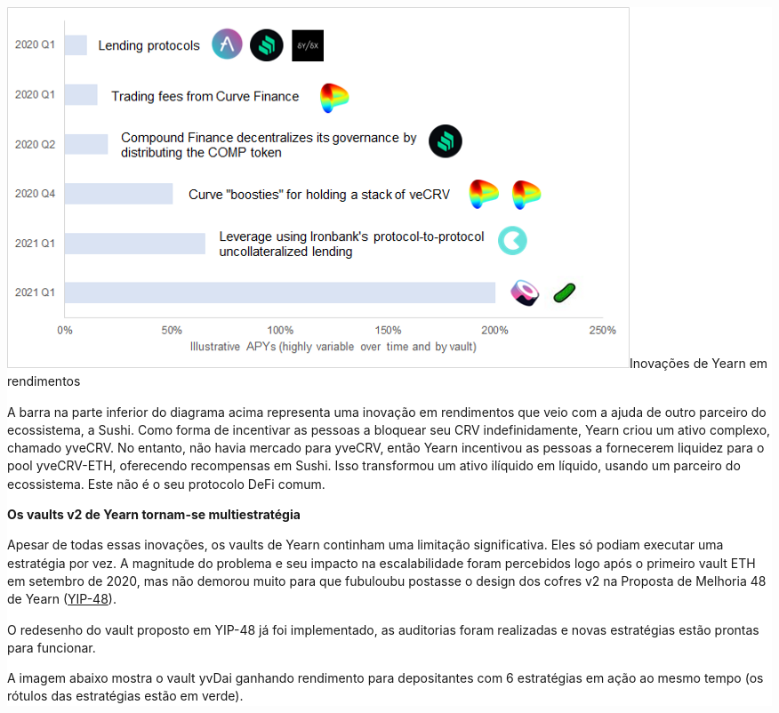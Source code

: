 ![](image16.png?w=700&h=406)Inovações de Yearn em rendimentos

A barra na parte inferior do diagrama acima representa uma inovação em rendimentos que veio com a ajuda de outro parceiro do ecossistema, a Sushi. Como forma de incentivar as pessoas a bloquear seu CRV indefinidamente, Yearn criou um ativo complexo, chamado yveCRV. No entanto, não havia mercado para yveCRV, então Yearn incentivou as pessoas a fornecerem liquidez para o pool yveCRV-ETH, oferecendo recompensas em Sushi. Isso transformou um ativo ilíquido em líquido, usando um parceiro do ecossistema. Este não é o seu protocolo DeFi comum.

**Os vaults v2 de Yearn tornam-se multiestratégia**

Apesar de todas essas inovações, os vaults de Yearn continham uma limitação significativa. Eles só podiam executar uma estratégia por vez. A magnitude do problema e seu impacto na escalabilidade foram percebidos logo após o primeiro vault ETH em setembro de 2020, mas não demorou muito para que fubuloubu postasse o design dos cofres v2 na Proposta de Melhoria 48 de Yearn ([YIP-48](https://gov.yearn.finance/t/yip-48-vaults-v2-design/6658)).

O redesenho do vault proposto em YIP-48 já foi implementado, as auditorias foram realizadas e novas estratégias estão prontas para funcionar.

A imagem abaixo mostra o vault yvDai ganhando rendimento para depositantes com 6 estratégias em ação ao mesmo tempo (os rótulos das estratégias estão em verde).
